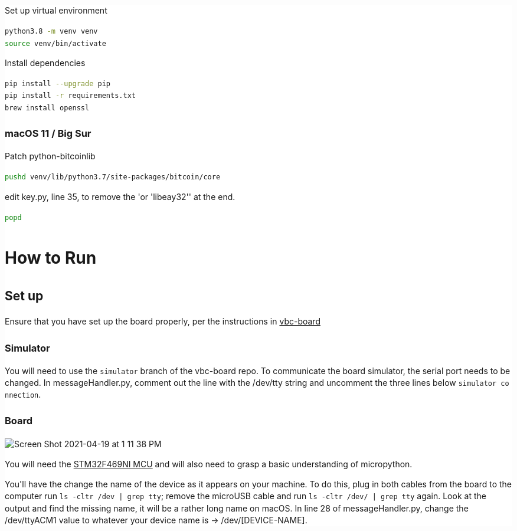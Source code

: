 Set up virtual environment

```bash
python3.8 -m venv venv
source venv/bin/activate
```

Install dependencies

```bash
pip install --upgrade pip
pip install -r requirements.txt
brew install openssl
```

### macOS 11 / Big Sur

Patch python-bitcoinlib

```bash
pushd venv/lib/python3.7/site-packages/bitcoin/core
```

edit key.py, line 35, to remove the 'or 'libeay32'' at the end.

```bash
popd
```

# How to Run

## Set up

Ensure that you have set up the board properly, per the instructions in [vbc-board](https://github.com/fidelity/vbc-board)

### Simulator

You will need to use the `simulator` branch of the vbc-board repo. To communicate the board simulator, the serial port needs to be changed. In messageHandler.py, comment out the line with the /dev/tty string and uncomment the three lines below `simulator connection`.

### Board

<img width="322" alt="Screen Shot 2021-04-19 at 1 11 38 PM" src="https://user-images.githubusercontent.com/64624962/115276443-04160500-a111-11eb-8bdd-f2e69bd478b9.png">

You will need the [STM32F469NI MCU](https://www.st.com/en/evaluation-tools/32f469idiscovery.html) and will also need to grasp a basic understanding of micropython.


You'll have the change the name of the device as it appears on your machine.
To do this, plug in both cables from the board to the computer run `ls -cltr /dev | grep tty`; remove the microUSB cable and run `ls -cltr /dev/ | grep tty` again.
Look at the output and find the missing name, it will be a rather long name on macOS.
In line 28 of messageHandler.py, change the /dev/ttyACM1 value to whatever your device name is -> /dev/[DEVICE-NAME].
  